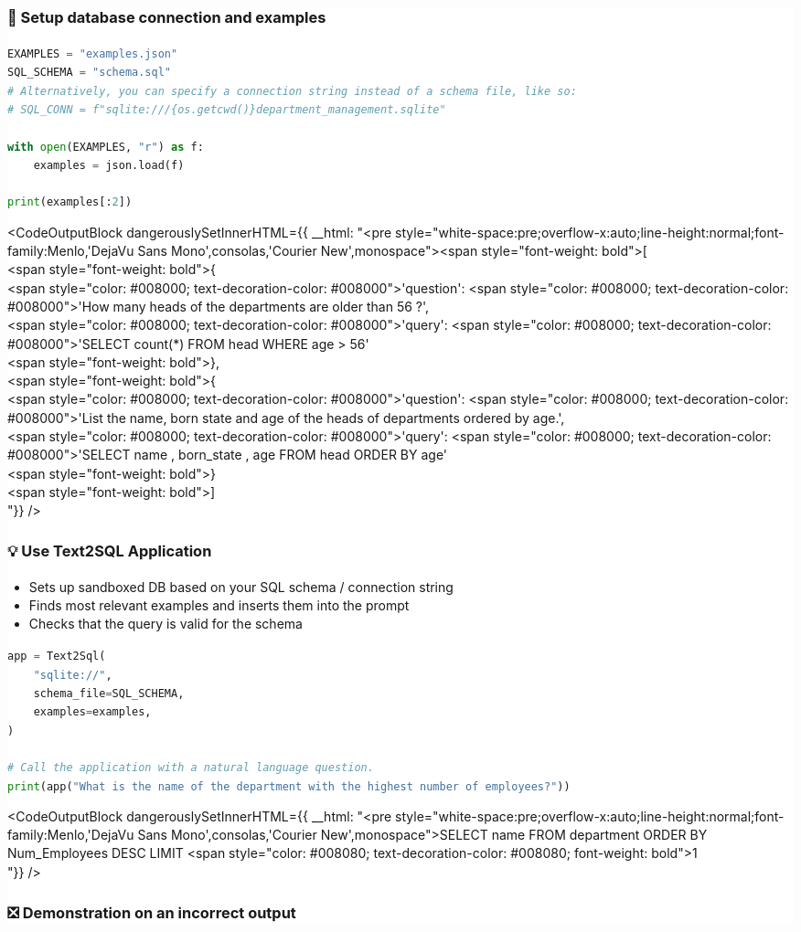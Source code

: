 ### 📝 Setup database connection and examples


```python
EXAMPLES = "examples.json"
SQL_SCHEMA = "schema.sql"
# Alternatively, you can specify a connection string instead of a schema file, like so:
# SQL_CONN = f"sqlite:///{os.getcwd()}department_management.sqlite"

with open(EXAMPLES, "r") as f:
    examples = json.load(f)

print(examples[:2])
```
    
<CodeOutputBlock dangerouslySetInnerHTML={{ __html: "<pre style=\"white-space:pre;overflow-x:auto;line-height:normal;font-family:Menlo,'DejaVu Sans Mono',consolas,'Courier New',monospace\"><span style=\"font-weight: bold\">[</span><br />    <span style=\"font-weight: bold\">{</span><br />        <span style=\"color: #008000; text-decoration-color: #008000\">'question'</span>: <span style=\"color: #008000; text-decoration-color: #008000\">'How many heads of the departments are older than 56 ?'</span>,<br />        <span style=\"color: #008000; text-decoration-color: #008000\">'query'</span>: <span style=\"color: #008000; text-decoration-color: #008000\">'SELECT count(*) FROM head WHERE age  &gt;  56'</span><br />    <span style=\"font-weight: bold\">}</span>,<br />    <span style=\"font-weight: bold\">{</span><br />        <span style=\"color: #008000; text-decoration-color: #008000\">'question'</span>: <span style=\"color: #008000; text-decoration-color: #008000\">'List the name, born state and age of the heads of departments ordered by age.'</span>,<br />        <span style=\"color: #008000; text-decoration-color: #008000\">'query'</span>: <span style=\"color: #008000; text-decoration-color: #008000\">'SELECT name ,  born_state ,  age FROM head ORDER BY age'</span><br />    <span style=\"font-weight: bold\">}</span><br /><span style=\"font-weight: bold\">]</span><br /></pre>"}} />

### 💡 Use Text2SQL Application

- Sets up sandboxed DB based on your SQL schema / connection string
- Finds most relevant examples and inserts them into the prompt
- Checks that the query is valid for the schema


```python
app = Text2Sql(
    "sqlite://",
    schema_file=SQL_SCHEMA,
    examples=examples,
)

# Call the application with a natural language question.
print(app("What is the name of the department with the highest number of employees?"))
```
    
<CodeOutputBlock dangerouslySetInnerHTML={{ __html: "<pre style=\"white-space:pre;overflow-x:auto;line-height:normal;font-family:Menlo,'DejaVu Sans Mono',consolas,'Courier New',monospace\">SELECT name FROM department ORDER BY Num_Employees DESC LIMIT <span style=\"color: #008080; text-decoration-color: #008080; font-weight: bold\">1</span><br /></pre>"}} />

### ❎ Demonstration on an incorrect output
